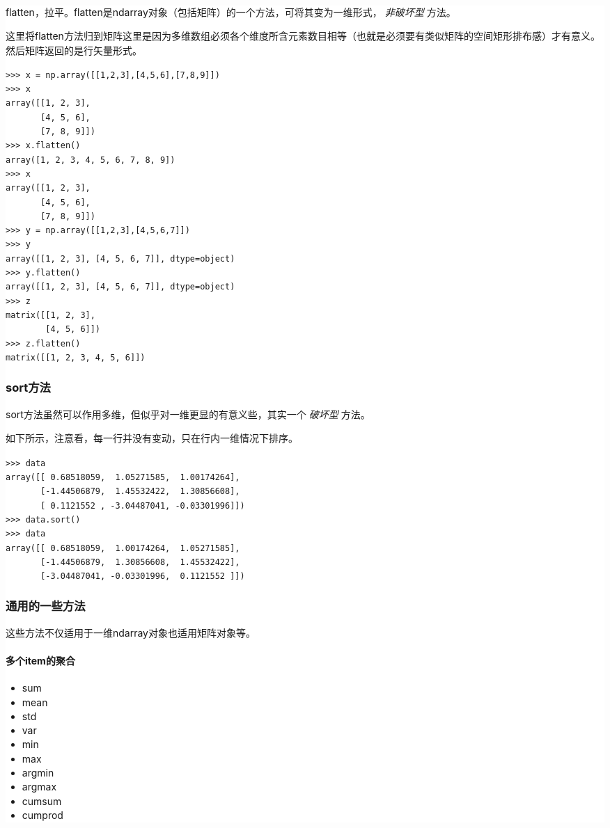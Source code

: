 flatten，拉平。flatten是ndarray对象（包括矩阵）的一个方法，可将其变为一维形式， *非破坏型* 方法。

这里将flatten方法归到矩阵这里是因为多维数组必须各个维度所含元素数目相等（也就是必须要有类似矩阵的空间矩形排布感）才有意义。然后矩阵返回的是行矢量形式。

    >>> x = np.array([[1,2,3],[4,5,6],[7,8,9]])
    >>> x
    array([[1, 2, 3],
           [4, 5, 6],
           [7, 8, 9]])
    >>> x.flatten()
    array([1, 2, 3, 4, 5, 6, 7, 8, 9])
    >>> x
    array([[1, 2, 3],
           [4, 5, 6],
           [7, 8, 9]])
    >>> y = np.array([[1,2,3],[4,5,6,7]])
    >>> y
    array([[1, 2, 3], [4, 5, 6, 7]], dtype=object)
    >>> y.flatten()
    array([[1, 2, 3], [4, 5, 6, 7]], dtype=object)
    >>> z
    matrix([[1, 2, 3],
            [4, 5, 6]])
    >>> z.flatten()
    matrix([[1, 2, 3, 4, 5, 6]])

### sort方法<a id="orgheadline27"></a>

sort方法虽然可以作用多维，但似乎对一维更显的有意义些，其实一个 *破坏型* 方法。

如下所示，注意看，每一行并没有变动，只在行内一维情况下排序。

    >>> data
    array([[ 0.68518059,  1.05271585,  1.00174264],
           [-1.44506879,  1.45532422,  1.30856608],
           [ 0.1121552 , -3.04487041, -0.03301996]])
    >>> data.sort()
    >>> data
    array([[ 0.68518059,  1.00174264,  1.05271585],
           [-1.44506879,  1.30856608,  1.45532422],
           [-3.04487041, -0.03301996,  0.1121552 ]])

### 通用的一些方法<a id="orgheadline29"></a>

这些方法不仅适用于一维ndarray对象也适用矩阵对象等。

#### 多个item的聚合<a id="orgheadline28"></a>

-   sum
-   mean
-   std
-   var
-   min
-   max
-   argmin
-   argmax
-   cumsum
-   cumprod
